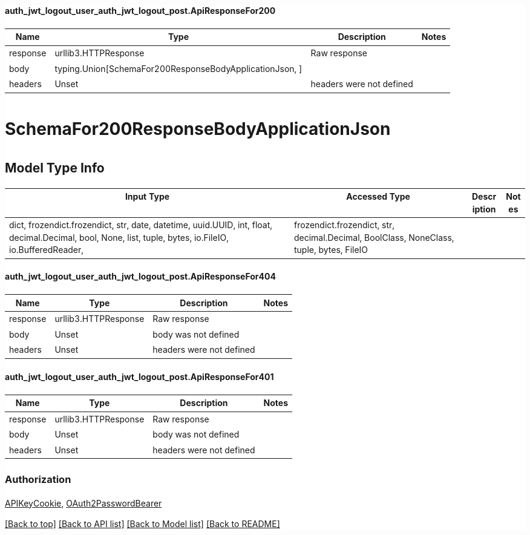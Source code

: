 #### auth_jwt_logout_user_auth_jwt_logout_post.ApiResponseFor200
Name | Type | Description  | Notes
------------- | ------------- | ------------- | -------------
response | urllib3.HTTPResponse | Raw response |
body | typing.Union[SchemaFor200ResponseBodyApplicationJson, ] |  |
headers | Unset | headers were not defined |

# SchemaFor200ResponseBodyApplicationJson

## Model Type Info
Input Type | Accessed Type | Description | Notes
------------ | ------------- | ------------- | -------------
dict, frozendict.frozendict, str, date, datetime, uuid.UUID, int, float, decimal.Decimal, bool, None, list, tuple, bytes, io.FileIO, io.BufferedReader,  | frozendict.frozendict, str, decimal.Decimal, BoolClass, NoneClass, tuple, bytes, FileIO |  | 

#### auth_jwt_logout_user_auth_jwt_logout_post.ApiResponseFor404
Name | Type | Description  | Notes
------------- | ------------- | ------------- | -------------
response | urllib3.HTTPResponse | Raw response |
body | Unset | body was not defined |
headers | Unset | headers were not defined |

#### auth_jwt_logout_user_auth_jwt_logout_post.ApiResponseFor401
Name | Type | Description  | Notes
------------- | ------------- | ------------- | -------------
response | urllib3.HTTPResponse | Raw response |
body | Unset | body was not defined |
headers | Unset | headers were not defined |

### Authorization

[APIKeyCookie](../../../README.md#APIKeyCookie), [OAuth2PasswordBearer](../../../README.md#OAuth2PasswordBearer)

[[Back to top]](#__pageTop) [[Back to API list]](../../../README.md#documentation-for-api-endpoints) [[Back to Model list]](../../../README.md#documentation-for-models) [[Back to README]](../../../README.md)

